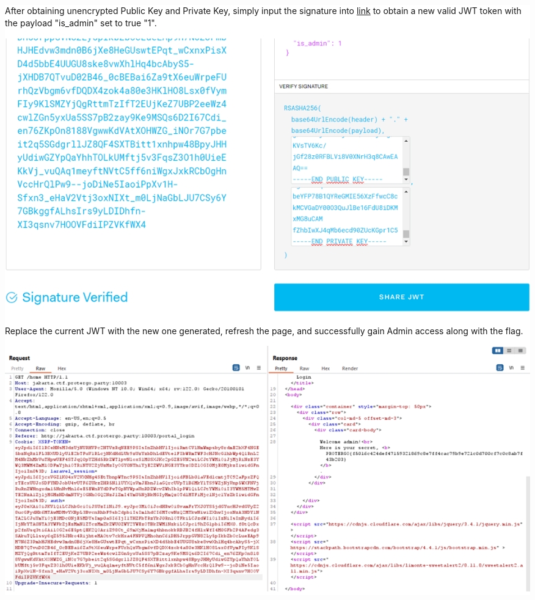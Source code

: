 After obtaining unencrypted Public Key and Private Key, simply input the signature into [link](https://jwt.io/) to obtain a new valid JWT token with the payload "is_admin" set to true "1".

![Just Wiggle Toes](/assets/img/PROTERGO-CTF-2024/images/PROTERGOCTF2024_JustWiggleToes11.png)

Replace the current JWT with the new one generated, refresh the page, and successfully gain Admin access along with the flag.

![Just Wiggle Toes](/assets/img/PROTERGO-CTF-2024/images/PROTERGOCTF2024_JustWiggleToes12.png)
